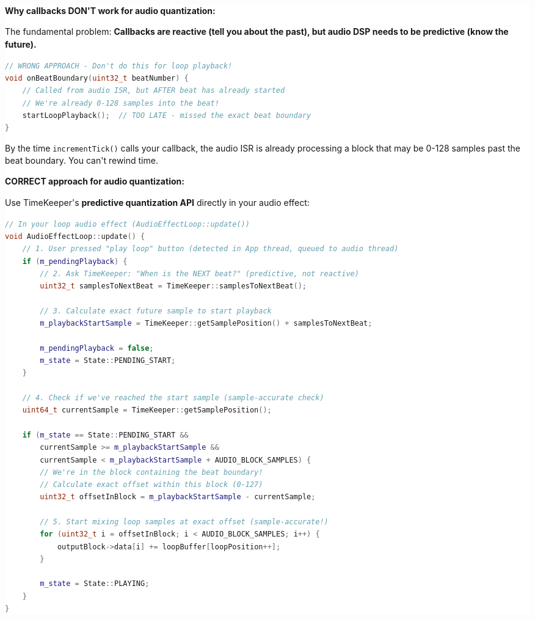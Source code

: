 **Why callbacks DON'T work for audio quantization:**

The fundamental problem: **Callbacks are reactive (tell you about the past), but audio DSP needs to be predictive (know the future).**

```cpp
// WRONG APPROACH - Don't do this for loop playback!
void onBeatBoundary(uint32_t beatNumber) {
    // Called from audio ISR, but AFTER beat has already started
    // We're already 0-128 samples into the beat!
    startLoopPlayback();  // TOO LATE - missed the exact beat boundary
}
```

By the time `incrementTick()` calls your callback, the audio ISR is already processing a block that may be 0-128 samples past the beat boundary. You can't rewind time.

**CORRECT approach for audio quantization:**

Use TimeKeeper's **predictive quantization API** directly in your audio effect:

```cpp
// In your loop audio effect (AudioEffectLoop::update())
void AudioEffectLoop::update() {
    // 1. User pressed "play loop" button (detected in App thread, queued to audio thread)
    if (m_pendingPlayback) {
        // 2. Ask TimeKeeper: "When is the NEXT beat?" (predictive, not reactive)
        uint32_t samplesToNextBeat = TimeKeeper::samplesToNextBeat();

        // 3. Calculate exact future sample to start playback
        m_playbackStartSample = TimeKeeper::getSamplePosition() + samplesToNextBeat;

        m_pendingPlayback = false;
        m_state = State::PENDING_START;
    }

    // 4. Check if we've reached the start sample (sample-accurate check)
    uint64_t currentSample = TimeKeeper::getSamplePosition();

    if (m_state == State::PENDING_START &&
        currentSample >= m_playbackStartSample &&
        currentSample < m_playbackStartSample + AUDIO_BLOCK_SAMPLES) {
        // We're in the block containing the beat boundary!
        // Calculate exact offset within this block (0-127)
        uint32_t offsetInBlock = m_playbackStartSample - currentSample;

        // 5. Start mixing loop samples at exact offset (sample-accurate!)
        for (uint32_t i = offsetInBlock; i < AUDIO_BLOCK_SAMPLES; i++) {
            outputBlock->data[i] += loopBuffer[loopPosition++];
        }

        m_state = State::PLAYING;
    }
}
```
